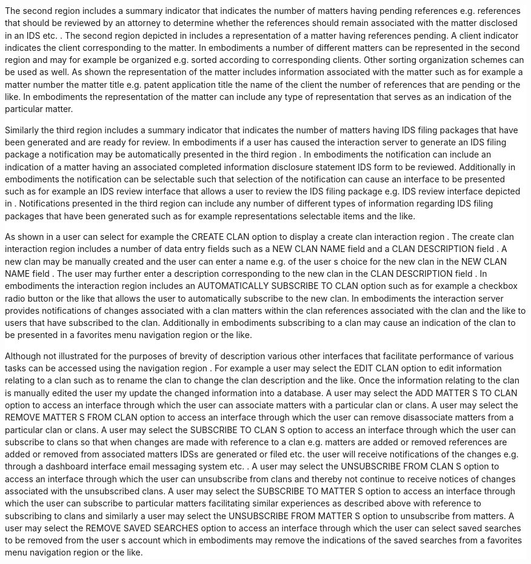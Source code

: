 The second region includes a summary indicator that indicates the number of matters having pending references e.g. references that should be reviewed by an attorney to determine whether the references should remain associated with the matter disclosed in an IDS etc. . The second region depicted in includes a representation of a matter having references pending. A client indicator indicates the client corresponding to the matter. In embodiments a number of different matters can be represented in the second region and may for example be organized e.g. sorted according to corresponding clients. Other sorting organization schemes can be used as well. As shown the representation of the matter includes information associated with the matter such as for example a matter number the matter title e.g. patent application title the name of the client the number of references that are pending or the like. In embodiments the representation of the matter can include any type of representation that serves as an indication of the particular matter.

Similarly the third region includes a summary indicator that indicates the number of matters having IDS filing packages that have been generated and are ready for review. In embodiments if a user has caused the interaction server to generate an IDS filing package a notification may be automatically presented in the third region . In embodiments the notification can include an indication of a matter having an associated completed information disclosure statement IDS form to be reviewed. Additionally in embodiments the notification can be selectable such that selection of the notification can cause an interface to be presented such as for example an IDS review interface that allows a user to review the IDS filing package e.g. IDS review interface depicted in . Notifications presented in the third region can include any number of different types of information regarding IDS filing packages that have been generated such as for example representations selectable items and the like.

As shown in a user can select for example the CREATE CLAN option to display a create clan interaction region . The create clan interaction region includes a number of data entry fields such as a NEW CLAN NAME field and a CLAN DESCRIPTION field . A new clan may be manually created and the user can enter a name e.g. of the user s choice for the new clan in the NEW CLAN NAME field . The user may further enter a description corresponding to the new clan in the CLAN DESCRIPTION field . In embodiments the interaction region includes an AUTOMATICALLY SUBSCRIBE TO CLAN option such as for example a checkbox radio button or the like that allows the user to automatically subscribe to the new clan. In embodiments the interaction server provides notifications of changes associated with a clan matters within the clan references associated with the clan and the like to users that have subscribed to the clan. Additionally in embodiments subscribing to a clan may cause an indication of the clan to be presented in a favorites menu navigation region or the like.

Although not illustrated for the purposes of brevity of description various other interfaces that facilitate performance of various tasks can be accessed using the navigation region . For example a user may select the EDIT CLAN option to edit information relating to a clan such as to rename the clan to change the clan description and the like. Once the information relating to the clan is manually edited the user my update the changed information into a database. A user may select the ADD MATTER S TO CLAN option to access an interface through which the user can associate matters with a particular clan or clans. A user may select the REMOVE MATTER S FROM CLAN option to access an interface through which the user can remove disassociate matters from a particular clan or clans. A user may select the SUBSCRIBE TO CLAN S option to access an interface through which the user can subscribe to clans so that when changes are made with reference to a clan e.g. matters are added or removed references are added or removed from associated matters IDSs are generated or filed etc. the user will receive notifications of the changes e.g. through a dashboard interface email messaging system etc. . A user may select the UNSUBSCRIBE FROM CLAN S option to access an interface through which the user can unsubscribe from clans and thereby not continue to receive notices of changes associated with the unsubscribed clans. A user may select the SUBSCRIBE TO MATTER S option to access an interface through which the user can subscribe to particular matters facilitating similar experiences as described above with reference to subscribing to clans and similarly a user may select the UNSUBSCRIBE FROM MATTER S option to unsubscribe from matters. A user may select the REMOVE SAVED SEARCHES option to access an interface through which the user can select saved searches to be removed from the user s account which in embodiments may remove the indications of the saved searches from a favorites menu navigation region or the like.
